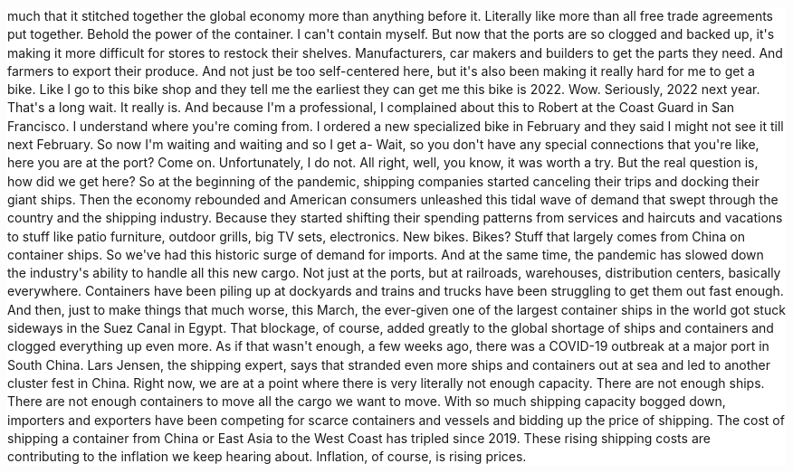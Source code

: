 much that it stitched together the global economy more than anything before it.
Literally like more than all free trade agreements put together.
Behold the power of the container.
I can't contain myself.
But now that the ports are so clogged and backed up,
it's making it more difficult for stores to restock their shelves.
Manufacturers, car makers and builders to get the parts they need.
And farmers to export their produce.
And not just be too self-centered here, but
it's also been making it really hard for me to get a bike.
Like I go to this bike shop and they tell me the earliest they can get me
this bike is 2022.
Wow.
Seriously, 2022 next year.
That's a long wait.
It really is.
And because I'm a professional,
I complained about this to Robert at the Coast Guard in San Francisco.
I understand where you're coming from.
I ordered a new specialized bike in February and
they said I might not see it till next February.
So now I'm waiting and waiting and so I get a-
Wait, so you don't have any special connections that you're like,
here you are at the port?
Come on.
Unfortunately, I do not.
All right, well, you know, it was worth a try.
But the real question is, how did we get here?
So at the beginning of the pandemic,
shipping companies started canceling their trips and docking their giant ships.
Then the economy rebounded and American consumers unleashed this tidal wave
of demand that swept through the country and the shipping industry.
Because they started shifting their spending patterns from services and
haircuts and vacations to stuff like patio furniture, outdoor grills,
big TV sets, electronics.
New bikes.
Bikes?
Stuff that largely comes from China on container ships.
So we've had this historic surge of demand for imports.
And at the same time, the pandemic has slowed down the industry's ability
to handle all this new cargo.
Not just at the ports, but at railroads, warehouses,
distribution centers, basically everywhere.
Containers have been piling up at dockyards and trains and trucks have been
struggling to get them out fast enough.
And then, just to make things that much worse, this March,
the ever-given one of the largest container ships in the world
got stuck sideways in the Suez Canal in Egypt.
That blockage, of course, added greatly to the global shortage of ships
and containers and clogged everything up even more.
As if that wasn't enough, a few weeks ago,
there was a COVID-19 outbreak at a major port in South China.
Lars Jensen, the shipping expert, says that stranded even more ships
and containers out at sea and led to another cluster fest in China.
Right now, we are at a point where there is very literally not enough capacity.
There are not enough ships.
There are not enough containers to move all the cargo we want to move.
With so much shipping capacity bogged down,
importers and exporters have been competing for scarce containers
and vessels and bidding up the price of shipping.
The cost of shipping a container from China or East Asia to the West Coast
has tripled since 2019.
These rising shipping costs are contributing to the inflation we keep hearing about.
Inflation, of course, is rising prices.